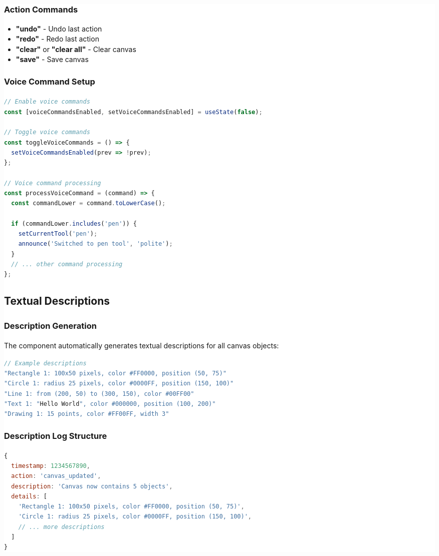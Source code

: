 ### Action Commands
- **"undo"** - Undo last action
- **"redo"** - Redo last action
- **"clear"** or **"clear all"** - Clear canvas
- **"save"** - Save canvas

### Voice Command Setup
```javascript
// Enable voice commands
const [voiceCommandsEnabled, setVoiceCommandsEnabled] = useState(false);

// Toggle voice commands
const toggleVoiceCommands = () => {
  setVoiceCommandsEnabled(prev => !prev);
};

// Voice command processing
const processVoiceCommand = (command) => {
  const commandLower = command.toLowerCase();
  
  if (commandLower.includes('pen')) {
    setCurrentTool('pen');
    announce('Switched to pen tool', 'polite');
  }
  // ... other command processing
};
```

## Textual Descriptions

### Description Generation
The component automatically generates textual descriptions for all canvas objects:

```javascript
// Example descriptions
"Rectangle 1: 100x50 pixels, color #FF0000, position (50, 75)"
"Circle 1: radius 25 pixels, color #0000FF, position (150, 100)"
"Line 1: from (200, 50) to (300, 150), color #00FF00"
"Text 1: "Hello World", color #000000, position (100, 200)"
"Drawing 1: 15 points, color #FF00FF, width 3"
```

### Description Log Structure
```javascript
{
  timestamp: 1234567890,
  action: 'canvas_updated',
  description: 'Canvas now contains 5 objects',
  details: [
    'Rectangle 1: 100x50 pixels, color #FF0000, position (50, 75)',
    'Circle 1: radius 25 pixels, color #0000FF, position (150, 100)',
    // ... more descriptions
  ]
}
```


  [userId]: {